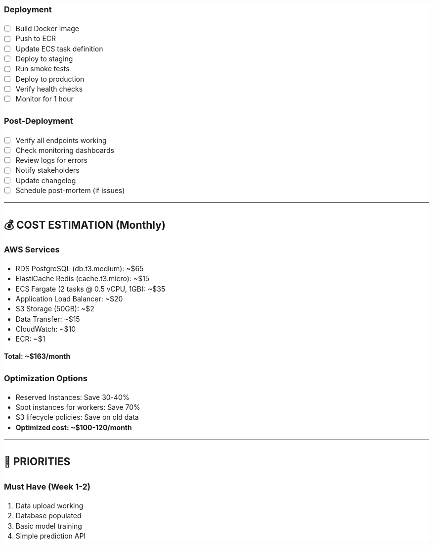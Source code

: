 ### Deployment
- [ ] Build Docker image
- [ ] Push to ECR
- [ ] Update ECS task definition
- [ ] Deploy to staging
- [ ] Run smoke tests
- [ ] Deploy to production
- [ ] Verify health checks
- [ ] Monitor for 1 hour

### Post-Deployment
- [ ] Verify all endpoints working
- [ ] Check monitoring dashboards
- [ ] Review logs for errors
- [ ] Notify stakeholders
- [ ] Update changelog
- [ ] Schedule post-mortem (if issues)

---

## 💰 COST ESTIMATION (Monthly)

### AWS Services
- RDS PostgreSQL (db.t3.medium): ~$65
- ElastiCache Redis (cache.t3.micro): ~$15
- ECS Fargate (2 tasks @ 0.5 vCPU, 1GB): ~$35
- Application Load Balancer: ~$20
- S3 Storage (50GB): ~$2
- Data Transfer: ~$15
- CloudWatch: ~$10
- ECR: ~$1

**Total: ~$163/month**

### Optimization Options
- Reserved Instances: Save 30-40%
- Spot instances for workers: Save 70%
- S3 lifecycle policies: Save on old data
- **Optimized cost: ~$100-120/month**

---

## 🎯 PRIORITIES

### Must Have (Week 1-2)
1. Data upload working
2. Database populated
3. Basic model training
4. Simple prediction API
